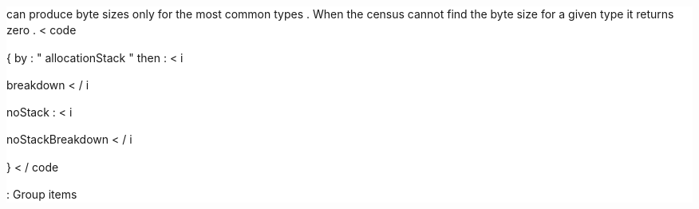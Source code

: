 can
produce
byte
sizes
only
for
the
most
common
types
.
When
the
census
cannot
find
the
byte
size
for
a
given
type
it
returns
zero
.
<
code
>
{
by
:
"
allocationStack
"
then
:
<
i
>
breakdown
<
/
i
>
noStack
:
<
i
>
noStackBreakdown
<
/
i
>
}
<
/
code
>
:
Group
items